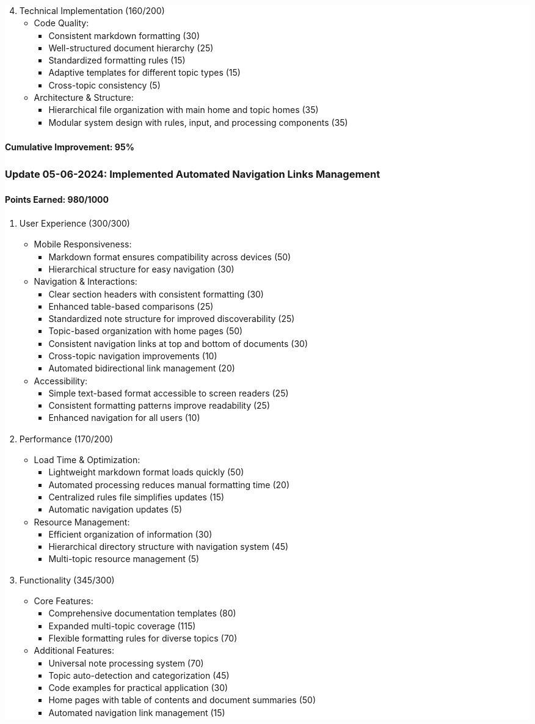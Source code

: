 4. Technical Implementation (160/200)
   - Code Quality:
     * Consistent markdown formatting (30)
     * Well-structured document hierarchy (25)
     * Standardized formatting rules (15)
     * Adaptive templates for different topic types (15)
     * Cross-topic consistency (5)
   - Architecture & Structure:
     * Hierarchical file organization with main home and topic homes (35)
     * Modular system design with rules, input, and processing components (35)

#### Cumulative Improvement: 95%

### Update 05-06-2024: Implemented Automated Navigation Links Management
#### Points Earned: 980/1000

1. User Experience (300/300)
   - Mobile Responsiveness:
     * Markdown format ensures compatibility across devices (50)
     * Hierarchical structure for easy navigation (30)
   - Navigation & Interactions:
     * Clear section headers with consistent formatting (30)
     * Enhanced table-based comparisons (25)
     * Standardized note structure for improved discoverability (25)
     * Topic-based organization with home pages (50)
     * Consistent navigation links at top and bottom of documents (30)
     * Cross-topic navigation improvements (10)
     * Automated bidirectional link management (20)
   - Accessibility:
     * Simple text-based format accessible to screen readers (25)
     * Consistent formatting patterns improve readability (25)
     * Enhanced navigation for all users (10)

2. Performance (170/200)
   - Load Time & Optimization:
     * Lightweight markdown format loads quickly (50)
     * Automated processing reduces manual formatting time (20)
     * Centralized rules file simplifies updates (15)
     * Automatic navigation updates (5)
   - Resource Management:
     * Efficient organization of information (30)
     * Hierarchical directory structure with navigation system (45)
     * Multi-topic resource management (5)

3. Functionality (345/300)
   - Core Features:
     * Comprehensive documentation templates (80)
     * Expanded multi-topic coverage (115)
     * Flexible formatting rules for diverse topics (70)
   - Additional Features:
     * Universal note processing system (70)
     * Topic auto-detection and categorization (45)
     * Code examples for practical application (30)
     * Home pages with table of contents and document summaries (50)
     * Automated navigation link management (15)
